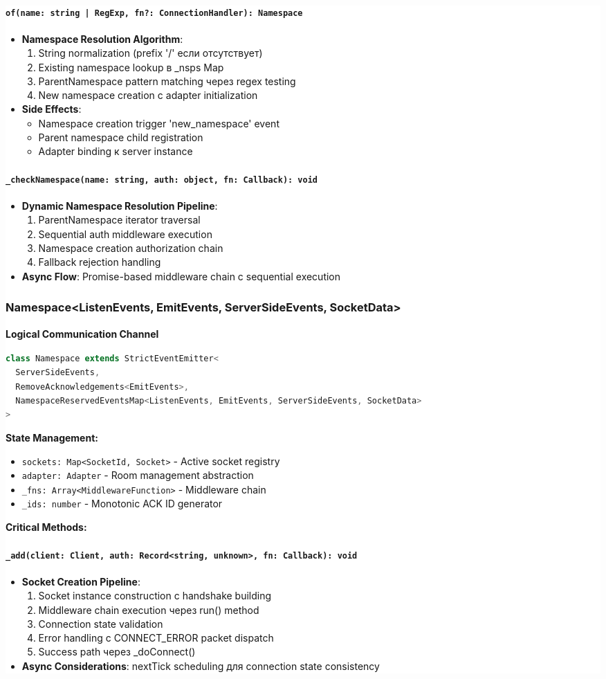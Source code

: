 #### `of(name: string | RegExp, fn?: ConnectionHandler): Namespace`

-   **Namespace Resolution Algorithm**:
    1. String normalization (prefix '/' если отсутствует)
    2. Existing namespace lookup в \_nsps Map
    3. ParentNamespace pattern matching через regex testing
    4. New namespace creation с adapter initialization
-   **Side Effects**:
    -   Namespace creation trigger 'new_namespace' event
    -   Parent namespace child registration
    -   Adapter binding к server instance

#### `_checkNamespace(name: string, auth: object, fn: Callback): void`

-   **Dynamic Namespace Resolution Pipeline**:
    1. ParentNamespace iterator traversal
    2. Sequential auth middleware execution
    3. Namespace creation authorization chain
    4. Fallback rejection handling
-   **Async Flow**: Promise-based middleware chain с sequential execution

### Namespace<ListenEvents, EmitEvents, ServerSideEvents, SocketData>

**Logical Communication Channel**

```typescript
class Namespace extends StrictEventEmitter<
  ServerSideEvents,
  RemoveAcknowledgements<EmitEvents>,
  NamespaceReservedEventsMap<ListenEvents, EmitEvents, ServerSideEvents, SocketData>
>
```

**State Management:**

-   `sockets: Map<SocketId, Socket>` - Active socket registry
-   `adapter: Adapter` - Room management abstraction
-   `_fns: Array<MiddlewareFunction>` - Middleware chain
-   `_ids: number` - Monotonic ACK ID generator

**Critical Methods:**

#### `_add(client: Client, auth: Record<string, unknown>, fn: Callback): void`

-   **Socket Creation Pipeline**:
    1. Socket instance construction с handshake building
    2. Middleware chain execution через run() method
    3. Connection state validation
    4. Error handling с CONNECT_ERROR packet dispatch
    5. Success path через \_doConnect()
-   **Async Considerations**: nextTick scheduling для connection state consistency

